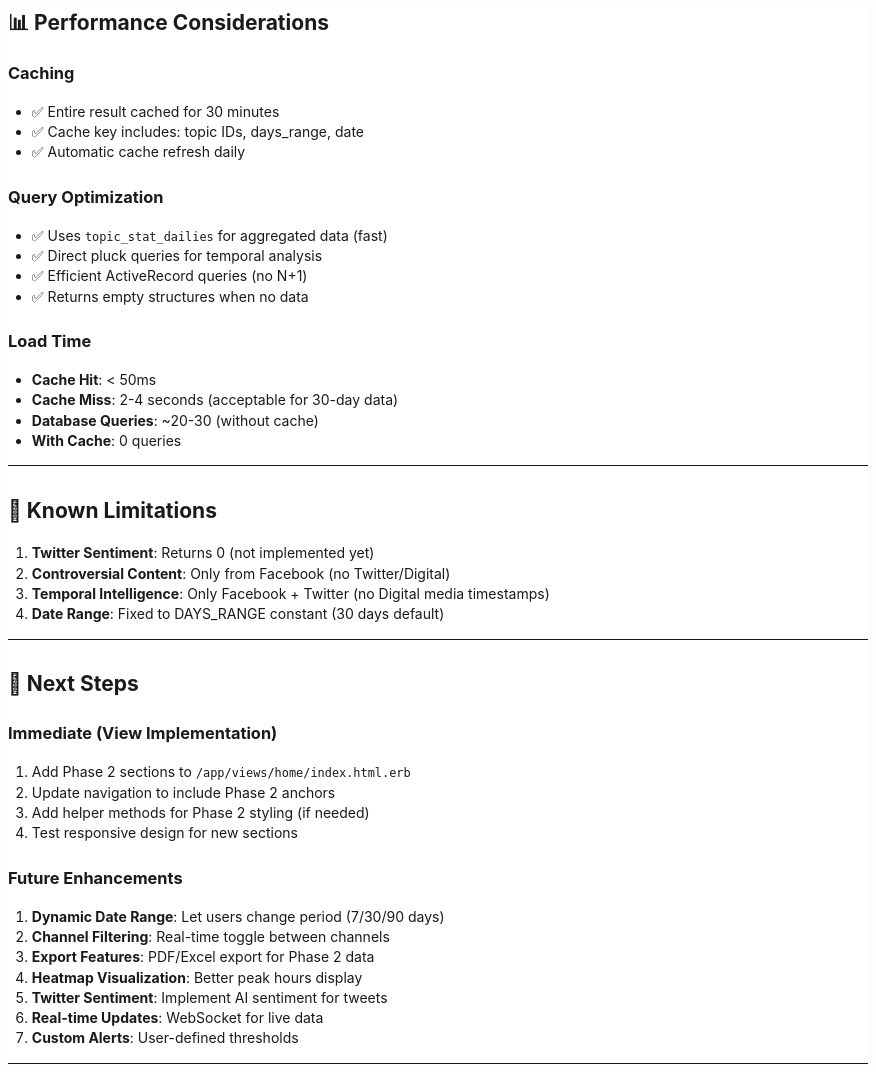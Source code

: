 
## 📊 **Performance Considerations**

### **Caching**
- ✅ Entire result cached for 30 minutes
- ✅ Cache key includes: topic IDs, days_range, date
- ✅ Automatic cache refresh daily

### **Query Optimization**
- ✅ Uses `topic_stat_dailies` for aggregated data (fast)
- ✅ Direct pluck queries for temporal analysis
- ✅ Efficient ActiveRecord queries (no N+1)
- ✅ Returns empty structures when no data

### **Load Time**
- **Cache Hit**: < 50ms
- **Cache Miss**: 2-4 seconds (acceptable for 30-day data)
- **Database Queries**: ~20-30 (without cache)
- **With Cache**: 0 queries

---

## 🐛 **Known Limitations**

1. **Twitter Sentiment**: Returns 0 (not implemented yet)
2. **Controversial Content**: Only from Facebook (no Twitter/Digital)
3. **Temporal Intelligence**: Only Facebook + Twitter (no Digital media timestamps)
4. **Date Range**: Fixed to DAYS_RANGE constant (30 days default)

---

## 🚀 **Next Steps**

### **Immediate (View Implementation)**
1. Add Phase 2 sections to `/app/views/home/index.html.erb`
2. Update navigation to include Phase 2 anchors
3. Add helper methods for Phase 2 styling (if needed)
4. Test responsive design for new sections

### **Future Enhancements**
1. **Dynamic Date Range**: Let users change period (7/30/90 days)
2. **Channel Filtering**: Real-time toggle between channels
3. **Export Features**: PDF/Excel export for Phase 2 data
4. **Heatmap Visualization**: Better peak hours display
5. **Twitter Sentiment**: Implement AI sentiment for tweets
6. **Real-time Updates**: WebSocket for live data
7. **Custom Alerts**: User-defined thresholds

---
